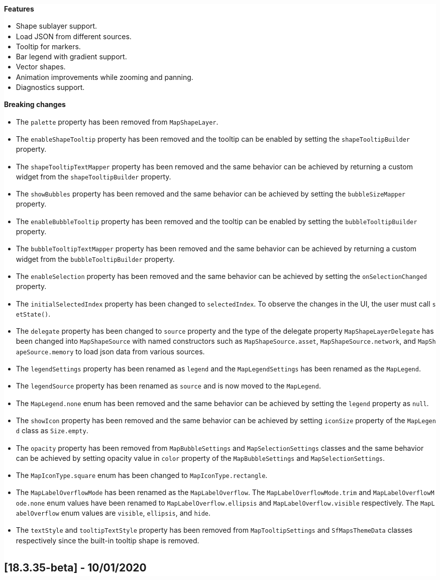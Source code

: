 **Features**

* Shape sublayer support.
* Load JSON from different sources.
* Tooltip for markers.
* Bar legend with gradient support.
* Vector shapes.
* Animation improvements while zooming and panning.
* Diagnostics support.

**Breaking changes**

* The `palette` property has been removed from `MapShapeLayer`.

* The `enableShapeTooltip` property has been removed and the tooltip can be enabled by setting the `shapeTooltipBuilder` property.
* The `shapeTooltipTextMapper` property has been removed and the same behavior can be achieved by returning a custom widget from the `shapeTooltipBuilder` property.

* The `showBubbles` property has been removed and the same behavior can be achieved by setting the `bubbleSizeMapper` property.
* The `enableBubbleTooltip` property has been removed and the tooltip can be enabled by setting the `bubbleTooltipBuilder` property.
* The `bubbleTooltipTextMapper` property has been removed and the same behavior can be achieved by returning a custom widget from the `bubbleTooltipBuilder` property.

* The `enableSelection` property has been removed and the same behavior can be achieved by setting the `onSelectionChanged` property.
* The `initialSelectedIndex` property has been changed to `selectedIndex`. To observe the changes in the UI, the user must call `setState()`.

* The `delegate` property has been changed to `source` property and the type of the delegate property `MapShapeLayerDelegate` has been changed into `MapShapeSource` with named constructors such as `MapShapeSource.asset`, `MapShapeSource.network`, and `MapShapeSource.memory` to load json data from various sources.

* The `legendSettings` property has been renamed as `legend` and the `MapLegendSettings` has been renamed as the `MapLegend`.
* The `legendSource` property has been renamed as `source` and is now moved to the `MapLegend`.
* The `MapLegend.none` enum has been removed and the same behavior can be achieved by setting the `legend` property as `null`.
* The `showIcon` property has been removed and the same behavior can be achieved by setting `iconSize` property of the `MapLegend` class as `Size.empty`.
* The `opacity` property has been removed from `MapBubbleSettings` and `MapSelectionSettings` classes and the same behavior can be achieved by setting opacity value in `color` property of the `MapBubbleSettings` and `MapSelectionSettings`.
* The `MapIconType.square` enum has been changed to `MapIconType.rectangle`.
* The `MapLabelOverflowMode` has been renamed as the `MapLabelOverflow`. The `MapLabelOverflowMode.trim` and `MapLabelOverflowMode.none` enum values have been renamed to `MapLabelOverflow.ellipsis` and `MapLabelOverflow.visible` respectively. The `MapLabelOverflow` enum values are `visible`, `ellipsis`, and `hide`.

* The `textStyle` and `tooltipTextStyle` property has been removed from `MapTooltipSettings` and `SfMapsThemeData` classes respectively since the built-in tooltip shape is removed.

## [18.3.35-beta] - 10/01/2020

